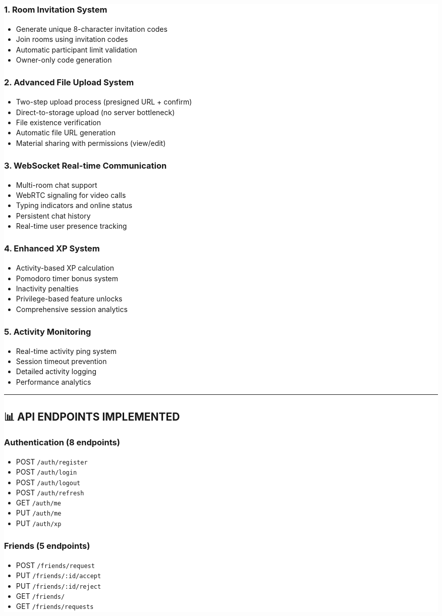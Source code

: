### 1. **Room Invitation System**
- Generate unique 8-character invitation codes
- Join rooms using invitation codes
- Automatic participant limit validation
- Owner-only code generation

### 2. **Advanced File Upload System**
- Two-step upload process (presigned URL + confirm)
- Direct-to-storage upload (no server bottleneck)
- File existence verification
- Automatic file URL generation
- Material sharing with permissions (view/edit)

### 3. **WebSocket Real-time Communication**
- Multi-room chat support
- WebRTC signaling for video calls
- Typing indicators and online status
- Persistent chat history
- Real-time user presence tracking

### 4. **Enhanced XP System**
- Activity-based XP calculation
- Pomodoro timer bonus system
- Inactivity penalties
- Privilege-based feature unlocks
- Comprehensive session analytics

### 5. **Activity Monitoring**
- Real-time activity ping system
- Session timeout prevention
- Detailed activity logging
- Performance analytics

---

## 📊 **API ENDPOINTS IMPLEMENTED**

### Authentication (8 endpoints)
- POST `/auth/register`
- POST `/auth/login`
- POST `/auth/logout`
- POST `/auth/refresh`
- GET `/auth/me`
- PUT `/auth/me`
- PUT `/auth/xp`

### Friends (5 endpoints)
- POST `/friends/request`
- PUT `/friends/:id/accept`
- PUT `/friends/:id/reject`
- GET `/friends/`
- GET `/friends/requests`
